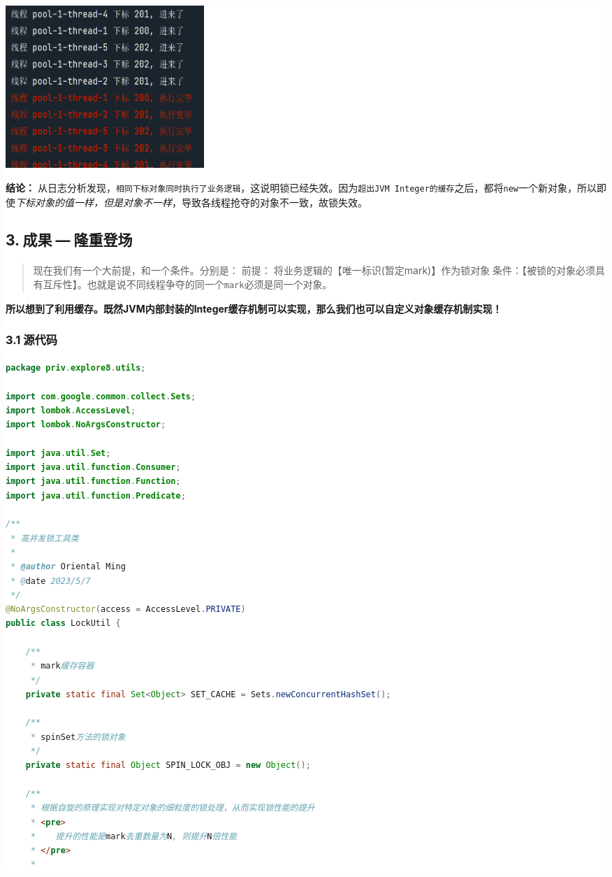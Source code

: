 ![integer-lock-failMark](/assets/img/2023-05-07-lock-synchronized-enhance-java/2023-05-07-11-50-24.png)

**结论：** 从日志分析发现，`相同下标对象同时执行了业务逻辑`，这说明锁已经失效。因为`超出JVM Integer的缓存`之后，都将`new`一个新对象，所以即使*下标对象的值一样，但是对象不一样*，导致各线程抢夺的对象不一致，故锁失效。

## 3. 成果 — 隆重登场

> 现在我们有一个大前提，和一个条件。分别是：
> 前提： 将业务逻辑的【唯一标识(暂定mark)】作为锁对象
> 条件：【被锁的对象必须具有互斥性】。也就是说不同线程争夺的同一个`mark`必须是同一个对象。

**所以想到了利用缓存。既然JVM内部封装的Integer缓存机制可以实现，那么我们也可以自定义对象缓存机制实现！**

### 3.1 源代码

```java
package priv.explore8.utils;

import com.google.common.collect.Sets;
import lombok.AccessLevel;
import lombok.NoArgsConstructor;

import java.util.Set;
import java.util.function.Consumer;
import java.util.function.Function;
import java.util.function.Predicate;

/**
 * 高并发锁工具类
 *
 * @author Oriental Ming
 * @date 2023/5/7
 */
@NoArgsConstructor(access = AccessLevel.PRIVATE)
public class LockUtil {

    /**
     * mark缓存容器
     */
    private static final Set<Object> SET_CACHE = Sets.newConcurrentHashSet();

    /**
     * spinSet方法的锁对象
     */
    private static final Object SPIN_LOCK_OBJ = new Object();

    /**
     * 根据自旋的原理实现对特定对象的细粒度的锁处理，从而实现锁性能的提升
     * <pre>
     *    提升的性能是mark去重数量为N, 则提升N倍性能
     * </pre>
     *
```